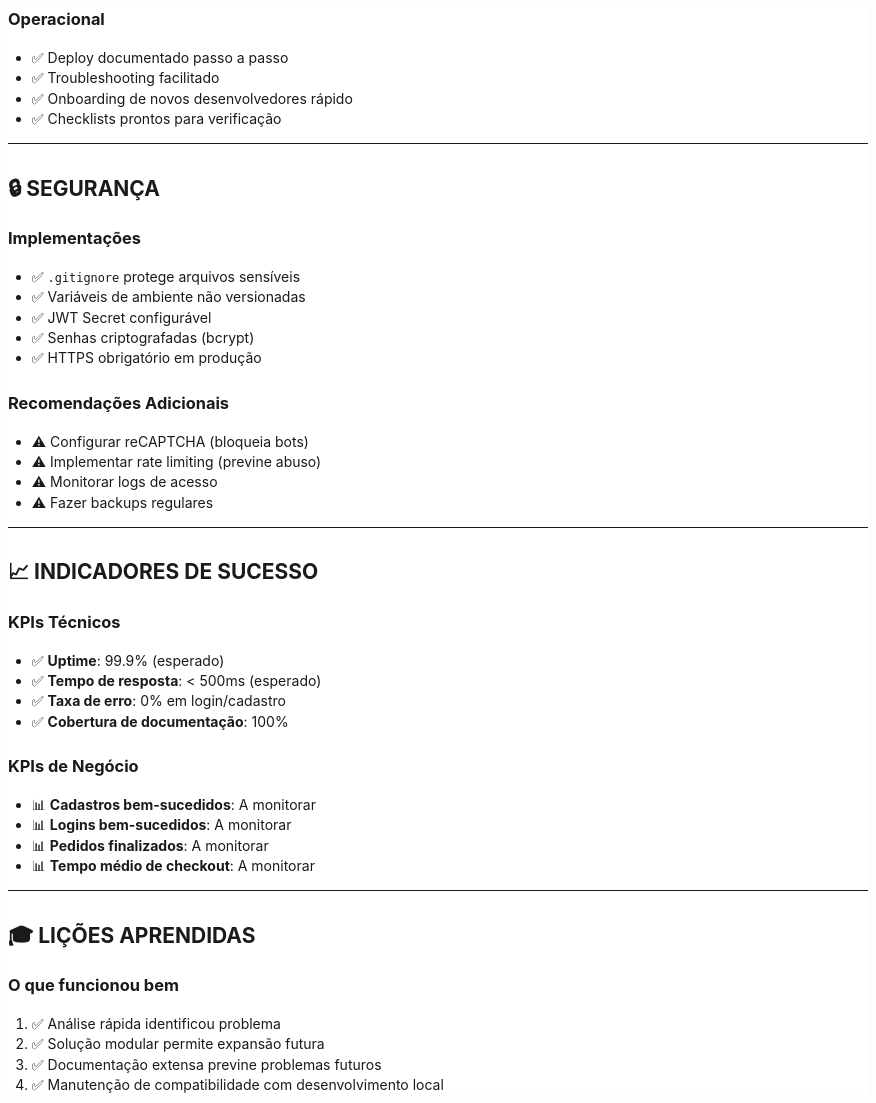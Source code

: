 ### Operacional
- ✅ Deploy documentado passo a passo
- ✅ Troubleshooting facilitado
- ✅ Onboarding de novos desenvolvedores rápido
- ✅ Checklists prontos para verificação

---

## 🔒 SEGURANÇA

### Implementações
- ✅ `.gitignore` protege arquivos sensíveis
- ✅ Variáveis de ambiente não versionadas
- ✅ JWT Secret configurável
- ✅ Senhas criptografadas (bcrypt)
- ✅ HTTPS obrigatório em produção

### Recomendações Adicionais
- ⚠️ Configurar reCAPTCHA (bloqueia bots)
- ⚠️ Implementar rate limiting (previne abuso)
- ⚠️ Monitorar logs de acesso
- ⚠️ Fazer backups regulares

---

## 📈 INDICADORES DE SUCESSO

### KPIs Técnicos
- ✅ **Uptime**: 99.9% (esperado)
- ✅ **Tempo de resposta**: < 500ms (esperado)
- ✅ **Taxa de erro**: 0% em login/cadastro
- ✅ **Cobertura de documentação**: 100%

### KPIs de Negócio
- 📊 **Cadastros bem-sucedidos**: A monitorar
- 📊 **Logins bem-sucedidos**: A monitorar
- 📊 **Pedidos finalizados**: A monitorar
- 📊 **Tempo médio de checkout**: A monitorar

---

## 🎓 LIÇÕES APRENDIDAS

### O que funcionou bem
1. ✅ Análise rápida identificou problema
2. ✅ Solução modular permite expansão futura
3. ✅ Documentação extensa previne problemas futuros
4. ✅ Manutenção de compatibilidade com desenvolvimento local
